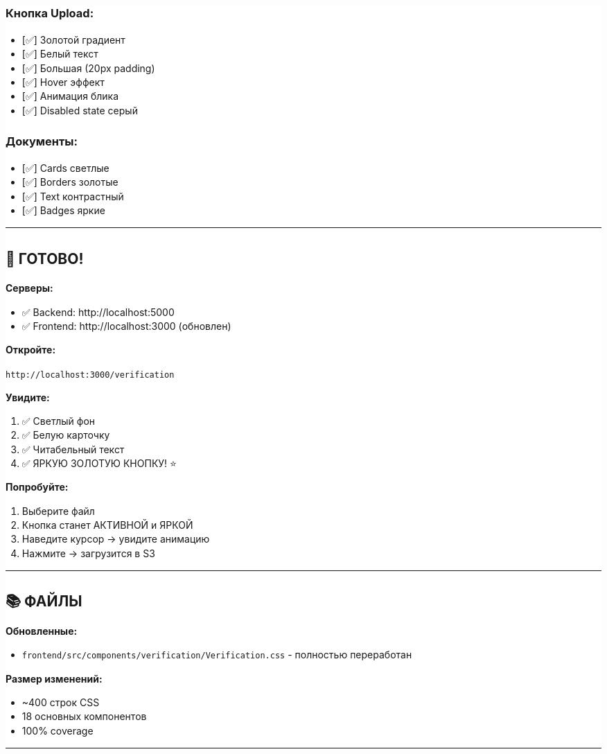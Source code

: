 ### Кнопка Upload:
- [✅] Золотой градиент
- [✅] Белый текст
- [✅] Большая (20px padding)
- [✅] Hover эффект
- [✅] Анимация блика
- [✅] Disabled state серый

### Документы:
- [✅] Cards светлые
- [✅] Borders золотые
- [✅] Text контрастный
- [✅] Badges яркие

---

## 🚀 ГОТОВО!

**Серверы:**
- ✅ Backend:  http://localhost:5000
- ✅ Frontend: http://localhost:3000 (обновлен)

**Откройте:**
```
http://localhost:3000/verification
```

**Увидите:**
1. ✅ Светлый фон
2. ✅ Белую карточку
3. ✅ Читабельный текст
4. ✅ ЯРКУЮ ЗОЛОТУЮ КНОПКУ! ⭐

**Попробуйте:**
1. Выберите файл
2. Кнопка станет АКТИВНОЙ и ЯРКОЙ
3. Наведите курсор → увидите анимацию
4. Нажмите → загрузится в S3

---

## 📚 ФАЙЛЫ

**Обновленные:**
- `frontend/src/components/verification/Verification.css` - полностью переработан

**Размер изменений:**
- ~400 строк CSS
- 18 основных компонентов
- 100% coverage

---
